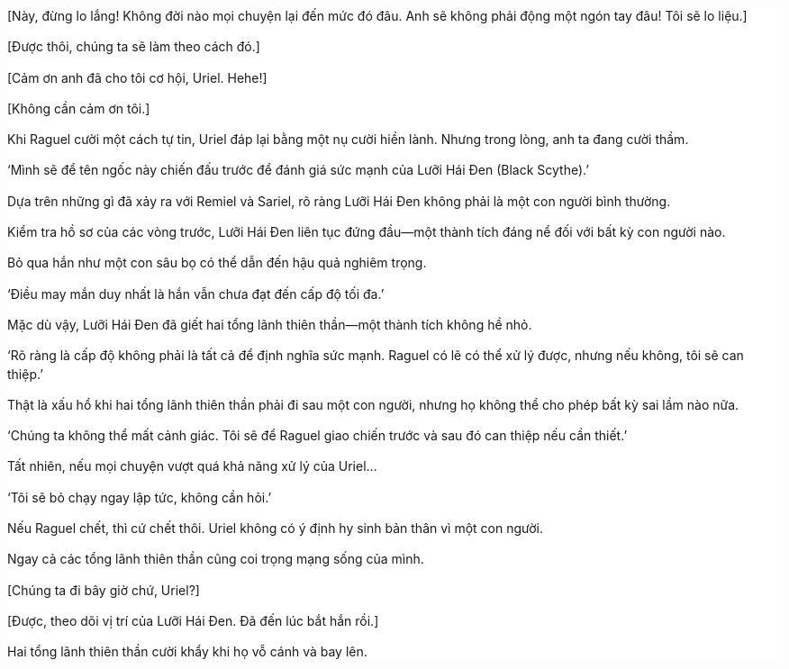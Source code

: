 [Này, đừng lo lắng! Không đời nào mọi chuyện lại đến mức đó đâu. Anh sẽ không phải động một ngón tay đâu! Tôi sẽ lo liệu.]

[Được thôi, chúng ta sẽ làm theo cách đó.]

[Cảm ơn anh đã cho tôi cơ hội, Uriel. Hehe!]

[Không cần cảm ơn tôi.]

Khi Raguel cười một cách tự tin, Uriel đáp lại bằng một nụ cười hiền lành. Nhưng trong lòng, anh ta đang cười thầm.

‘Mình sẽ để tên ngốc này chiến đấu trước để đánh giá sức mạnh của Lưỡi Hái Đen (Black Scythe).’

Dựa trên những gì đã xảy ra với Remiel và Sariel, rõ ràng Lưỡi Hái Đen không phải là một con người bình thường.

Kiểm tra hồ sơ của các vòng trước, Lưỡi Hái Đen liên tục đứng đầu—một thành tích đáng nể đối với bất kỳ con người nào.

Bỏ qua hắn như một con sâu bọ có thể dẫn đến hậu quả nghiêm trọng.

‘Điều may mắn duy nhất là hắn vẫn chưa đạt đến cấp độ tối đa.’

Mặc dù vậy, Lưỡi Hái Đen đã giết hai tổng lãnh thiên thần—một thành tích không hề nhỏ.

‘Rõ ràng là cấp độ không phải là tất cả để định nghĩa sức mạnh. Raguel có lẽ có thể xử lý được, nhưng nếu không, tôi sẽ can thiệp.’

Thật là xấu hổ khi hai tổng lãnh thiên thần phải đi sau một con người, nhưng họ không thể cho phép bất kỳ sai lầm nào nữa.

‘Chúng ta không thể mất cảnh giác. Tôi sẽ để Raguel giao chiến trước và sau đó can thiệp nếu cần thiết.’

Tất nhiên, nếu mọi chuyện vượt quá khả năng xử lý của Uriel…

‘Tôi sẽ bỏ chạy ngay lập tức, không cần hỏi.’

Nếu Raguel chết, thì cứ chết thôi. Uriel không có ý định hy sinh bản thân vì một con người.

Ngay cả các tổng lãnh thiên thần cũng coi trọng mạng sống của mình.

[Chúng ta đi bây giờ chứ, Uriel?]

[Được, theo dõi vị trí của Lưỡi Hái Đen. Đã đến lúc bắt hắn rồi.]

Hai tổng lãnh thiên thần cười khẩy khi họ vỗ cánh và bay lên.